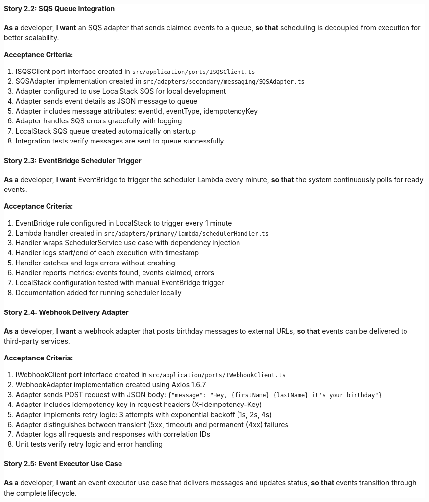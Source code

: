 #### Story 2.2: SQS Queue Integration

**As a** developer,
**I want** an SQS adapter that sends claimed events to a queue,
**so that** scheduling is decoupled from execution for better scalability.

**Acceptance Criteria:**

1. ISQSClient port interface created in `src/application/ports/ISQSClient.ts`
2. SQSAdapter implementation created in `src/adapters/secondary/messaging/SQSAdapter.ts`
3. Adapter configured to use LocalStack SQS for local development
4. Adapter sends event details as JSON message to queue
5. Adapter includes message attributes: eventId, eventType, idempotencyKey
6. Adapter handles SQS errors gracefully with logging
7. LocalStack SQS queue created automatically on startup
8. Integration tests verify messages are sent to queue successfully

#### Story 2.3: EventBridge Scheduler Trigger

**As a** developer,
**I want** EventBridge to trigger the scheduler Lambda every minute,
**so that** the system continuously polls for ready events.

**Acceptance Criteria:**

1. EventBridge rule configured in LocalStack to trigger every 1 minute
2. Lambda handler created in `src/adapters/primary/lambda/schedulerHandler.ts`
3. Handler wraps SchedulerService use case with dependency injection
4. Handler logs start/end of each execution with timestamp
5. Handler catches and logs errors without crashing
6. Handler reports metrics: events found, events claimed, errors
7. LocalStack configuration tested with manual EventBridge trigger
8. Documentation added for running scheduler locally

#### Story 2.4: Webhook Delivery Adapter

**As a** developer,
**I want** a webhook adapter that posts birthday messages to external URLs,
**so that** events can be delivered to third-party services.

**Acceptance Criteria:**

1. IWebhookClient port interface created in `src/application/ports/IWebhookClient.ts`
2. WebhookAdapter implementation created using Axios 1.6.7
3. Adapter sends POST request with JSON body: `{"message": "Hey, {firstName} {lastName} it's your birthday"}`
4. Adapter includes idempotency key in request headers (X-Idempotency-Key)
5. Adapter implements retry logic: 3 attempts with exponential backoff (1s, 2s, 4s)
6. Adapter distinguishes between transient (5xx, timeout) and permanent (4xx) failures
7. Adapter logs all requests and responses with correlation IDs
8. Unit tests verify retry logic and error handling

#### Story 2.5: Event Executor Use Case

**As a** developer,
**I want** an event executor use case that delivers messages and updates status,
**so that** events transition through the complete lifecycle.
